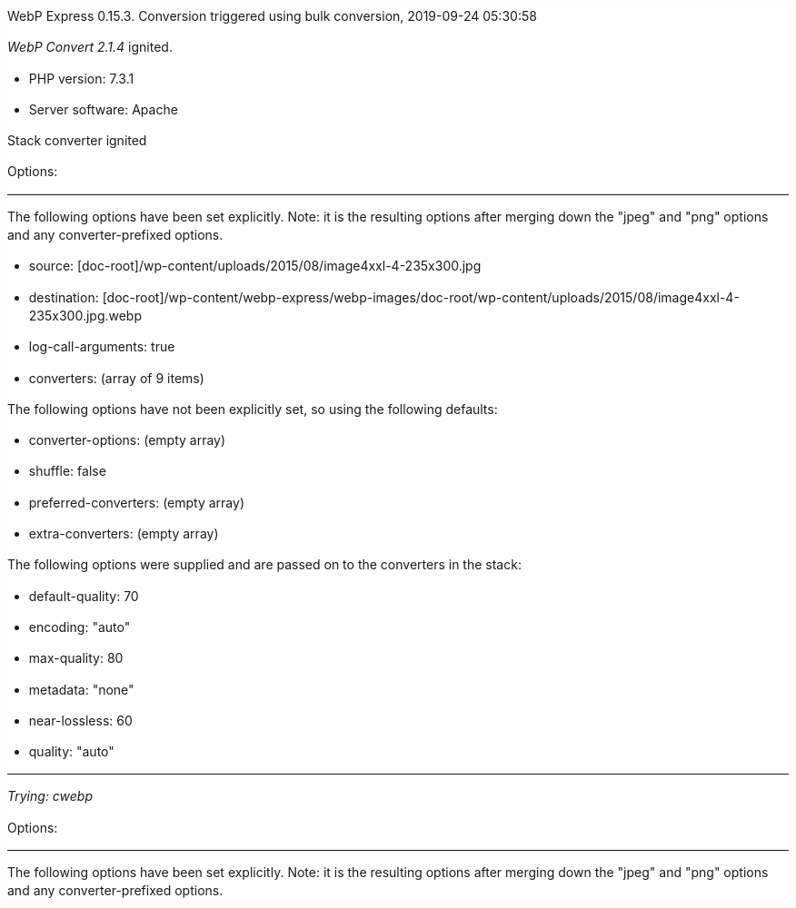 WebP Express 0.15.3. Conversion triggered using bulk conversion, 2019-09-24 05:30:58


*WebP Convert 2.1.4*  ignited.

- PHP version: 7.3.1

- Server software: Apache


Stack converter ignited


Options:

------------

The following options have been set explicitly. Note: it is the resulting options after merging down the "jpeg" and "png" options and any converter-prefixed options.

- source: [doc-root]/wp-content/uploads/2015/08/image4xxl-4-235x300.jpg

- destination: [doc-root]/wp-content/webp-express/webp-images/doc-root/wp-content/uploads/2015/08/image4xxl-4-235x300.jpg.webp

- log-call-arguments: true

- converters: (array of 9 items)


The following options have not been explicitly set, so using the following defaults:

- converter-options: (empty array)

- shuffle: false

- preferred-converters: (empty array)

- extra-converters: (empty array)


The following options were supplied and are passed on to the converters in the stack:

- default-quality: 70

- encoding: "auto"

- max-quality: 80

- metadata: "none"

- near-lossless: 60

- quality: "auto"

------------



*Trying: cwebp* 


Options:

------------

The following options have been set explicitly. Note: it is the resulting options after merging down the "jpeg" and "png" options and any converter-prefixed options.
